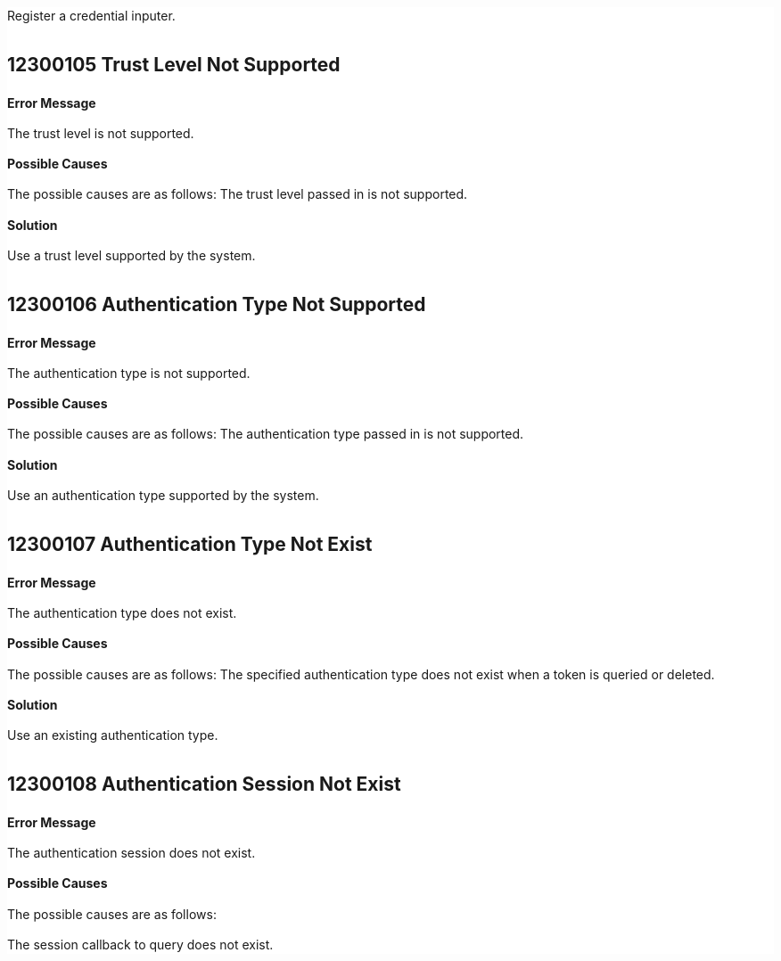 Register a credential inputer.

## 12300105 Trust Level Not Supported

**Error Message**

The trust level is not supported.

**Possible Causes**

The possible causes are as follows:
The trust level passed in is not supported.

**Solution**

Use a trust level supported by the system.

## 12300106 Authentication Type Not Supported

**Error Message**

The authentication type is not supported.

**Possible Causes**

The possible causes are as follows:
The authentication type passed in is not supported.

**Solution**

Use an authentication type supported by the system.

## 12300107 Authentication Type Not Exist

**Error Message**

The authentication type does not exist.

**Possible Causes**

The possible causes are as follows:
The specified authentication type does not exist when a token is queried or deleted.

**Solution**

Use an existing authentication type.

## 12300108 Authentication Session Not Exist

**Error Message**

The authentication session does not exist.

**Possible Causes**

The possible causes are as follows:

The session callback to query does not exist.
